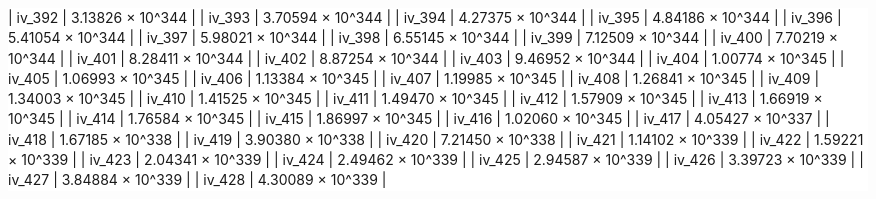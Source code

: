 | iv_392 | 3.13826 × 10^344 |
| iv_393 | 3.70594 × 10^344 |
| iv_394 | 4.27375 × 10^344 |
| iv_395 | 4.84186 × 10^344 |
| iv_396 | 5.41054 × 10^344 |
| iv_397 | 5.98021 × 10^344 |
| iv_398 | 6.55145 × 10^344 |
| iv_399 | 7.12509 × 10^344 |
| iv_400 | 7.70219 × 10^344 |
| iv_401 | 8.28411 × 10^344 |
| iv_402 | 8.87254 × 10^344 |
| iv_403 | 9.46952 × 10^344 |
| iv_404 | 1.00774 × 10^345 |
| iv_405 | 1.06993 × 10^345 |
| iv_406 | 1.13384 × 10^345 |
| iv_407 | 1.19985 × 10^345 |
| iv_408 | 1.26841 × 10^345 |
| iv_409 | 1.34003 × 10^345 |
| iv_410 | 1.41525 × 10^345 |
| iv_411 | 1.49470 × 10^345 |
| iv_412 | 1.57909 × 10^345 |
| iv_413 | 1.66919 × 10^345 |
| iv_414 | 1.76584 × 10^345 |
| iv_415 | 1.86997 × 10^345 |
| iv_416 | 1.02060 × 10^345 |
| iv_417 | 4.05427 × 10^337 |
| iv_418 | 1.67185 × 10^338 |
| iv_419 | 3.90380 × 10^338 |
| iv_420 | 7.21450 × 10^338 |
| iv_421 | 1.14102 × 10^339 |
| iv_422 | 1.59221 × 10^339 |
| iv_423 | 2.04341 × 10^339 |
| iv_424 | 2.49462 × 10^339 |
| iv_425 | 2.94587 × 10^339 |
| iv_426 | 3.39723 × 10^339 |
| iv_427 | 3.84884 × 10^339 |
| iv_428 | 4.30089 × 10^339 |